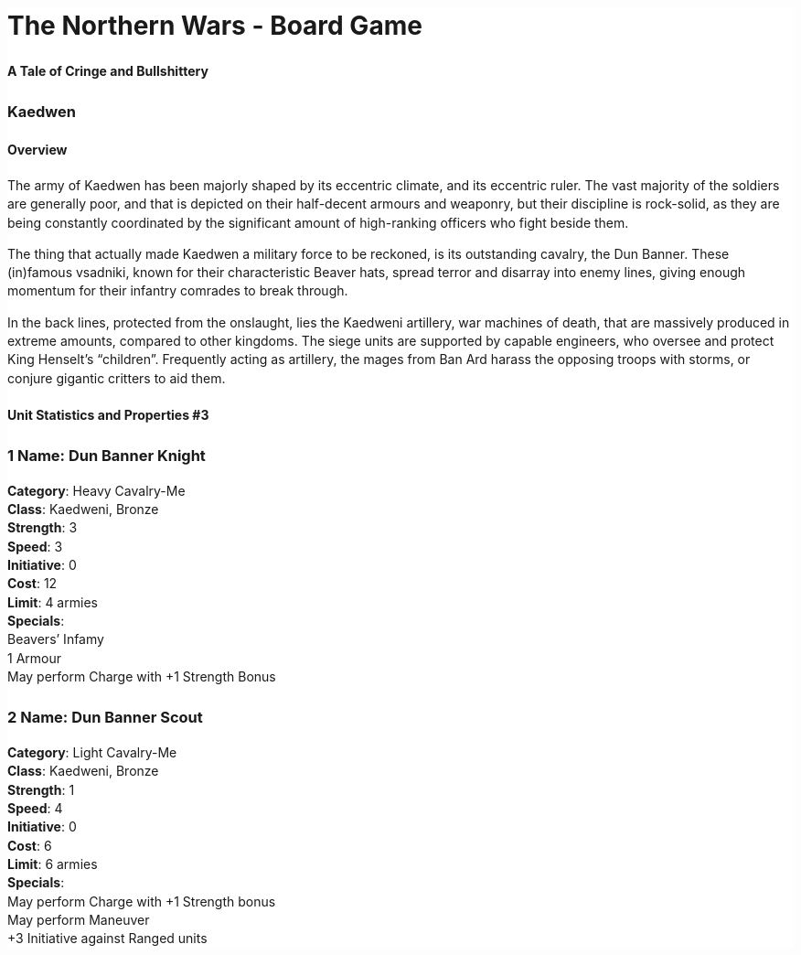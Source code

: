 The Northern Wars - Board Game
==============================

**A Tale of Cringe and Bullshittery**

### Kaedwen

#### Overview

The army of Kaedwen has been majorly shaped by its eccentric climate, and its
eccentric ruler. The vast majority of the soldiers are generally poor, and that
is depicted on their half-decent armours and weaponry, but their discipline is
rock-solid, as they are being constantly coordinated by the significant amount
of high-ranking officers who fight beside them.  

The thing that actually made Kaedwen a military force to be reckoned, is its
outstanding cavalry, the Dun Banner. These (in)famous vsadniki, known for their
characteristic Beaver hats, spread terror and disarray into enemy lines, giving
enough momentum for their infantry comrades to break through.  

In the back lines, protected from the onslaught, lies the Kaedweni artillery,
war machines of death, that are massively produced in extreme amounts, compared
to other kingdoms. The siege units are supported by capable engineers, who
oversee and protect King Henselt’s “children”. Frequently acting as artillery,
the mages from Ban Ard harass the opposing troops with storms, or conjure
gigantic critters to aid them.

#### Unit Statistics and Properties \#3

### 1 Name: Dun Banner Knight

**Category**: Heavy Cavalry-Me  
**Class**: Kaedweni, Bronze  
**Strength**: 3  
**Speed**: 3  
**Initiative**: 0  
**Cost**: 12  
**Limit**: 4 armies  
**Specials**:  
Beavers’ Infamy  
1 Armour  
May perform Charge with +1 Strength Bonus

### 2 Name: Dun Banner Scout

**Category**: Light Cavalry-Me  
**Class**: Kaedweni, Bronze  
**Strength**: 1  
**Speed**: 4  
**Initiative**: 0  
**Cost**: 6  
**Limit**: 6 armies  
**Specials**:  
May perform Charge with +1 Strength bonus  
May perform Maneuver  
+3 Initiative against Ranged units
